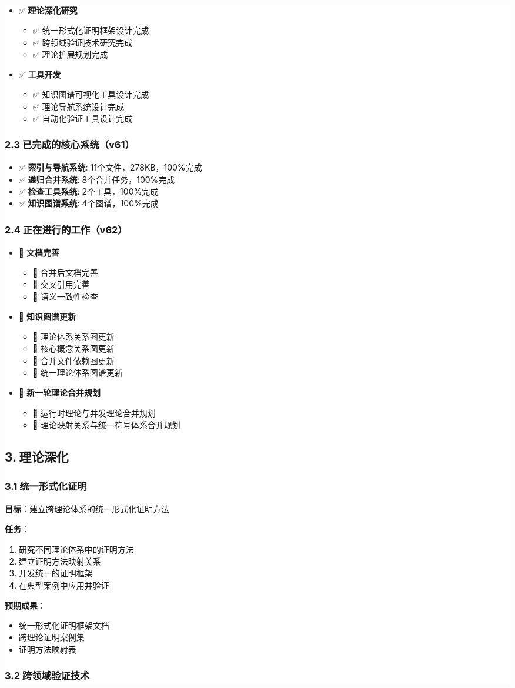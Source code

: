- ✅ **理论深化研究**
  - ✅ 统一形式化证明框架设计完成
  - ✅ 跨领域验证技术研究完成
  - ✅ 理论扩展规划完成

- ✅ **工具开发**
  - ✅ 知识图谱可视化工具设计完成
  - ✅ 理论导航系统设计完成
  - ✅ 自动化验证工具设计完成

### 2.3 已完成的核心系统（v61）

- ✅ **索引与导航系统**: 11个文件，278KB，100%完成
- ✅ **递归合并系统**: 8个合并任务，100%完成
- ✅ **检查工具系统**: 2个工具，100%完成
- ✅ **知识图谱系统**: 4个图谱，100%完成

### 2.4 正在进行的工作（v62）

- 🔄 **文档完善**
  - 🔄 合并后文档完善
  - 🔄 交叉引用完善
  - 🔄 语义一致性检查

- 🔄 **知识图谱更新**
  - 🔄 理论体系关系图更新
  - 🔄 核心概念关系图更新
  - 🔄 合并文件依赖图更新
  - 🔄 统一理论体系图谱更新

- 🔄 **新一轮理论合并规划**
  - 🔄 运行时理论与并发理论合并规划
  - 🔄 理论映射关系与统一符号体系合并规划

## 3. 理论深化

### 3.1 统一形式化证明

**目标**：建立跨理论体系的统一形式化证明方法

**任务**：

1. 研究不同理论体系中的证明方法
2. 建立证明方法映射关系
3. 开发统一的证明框架
4. 在典型案例中应用并验证

**预期成果**：

- 统一形式化证明框架文档
- 跨理论证明案例集
- 证明方法映射表

### 3.2 跨领域验证技术
